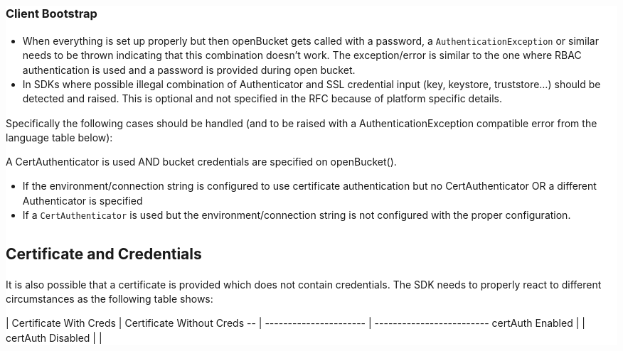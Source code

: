### Client Bootstrap

- When everything is set up properly but then openBucket gets called with a password, a `AuthenticationException` or similar needs to be thrown indicating that this combination doesn’t work. The exception/error is similar to the one where RBAC authentication is used and a password is provided during open bucket.
- In SDKs where possible illegal combination of Authenticator and SSL credential input (key, keystore, truststore…) should be detected and raised. This is optional and not specified in the RFC because of platform specific details.

Specifically the following cases should be handled (and to be raised with a AuthenticationException compatible error from the language table below):

A CertAuthenticator is used AND bucket credentials are specified on openBucket().

- If the environment/connection string is configured to use certificate authentication but no CertAuthenticator OR a different Authenticator is specified
- If a `CertAuthenticator` is used but the environment/connection string is not configured with the proper configuration.

## Certificate and Credentials
It is also possible that a certificate is provided which does not contain credentials. The SDK needs to properly react to different circumstances as the following table shows:

   | Certificate With Creds | Certificate Without Creds
-- | ---------------------- | -------------------------
certAuth Enabled | |
certAuth Disabled | |
